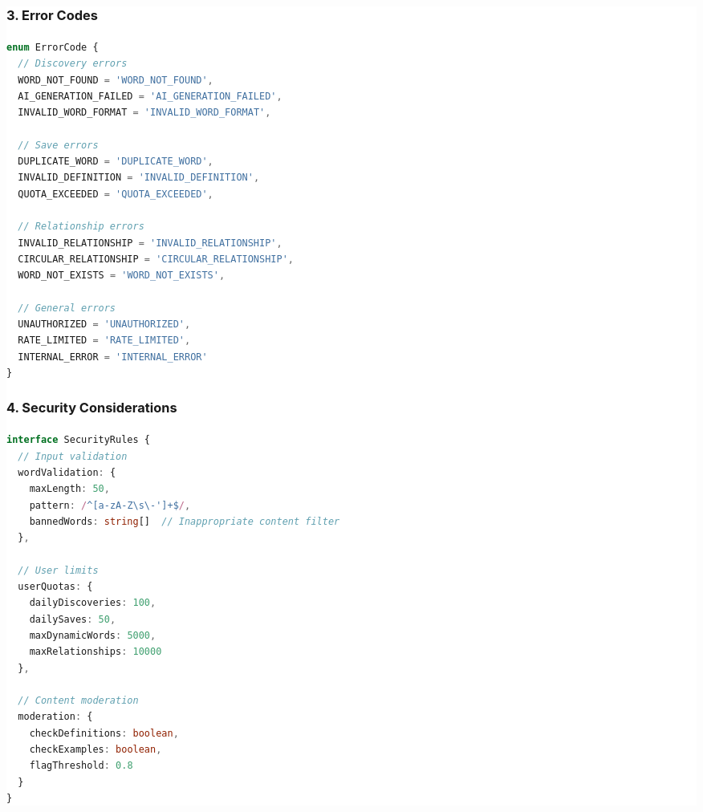 ### 3. Error Codes

```typescript
enum ErrorCode {
  // Discovery errors
  WORD_NOT_FOUND = 'WORD_NOT_FOUND',
  AI_GENERATION_FAILED = 'AI_GENERATION_FAILED',
  INVALID_WORD_FORMAT = 'INVALID_WORD_FORMAT',
  
  // Save errors
  DUPLICATE_WORD = 'DUPLICATE_WORD',
  INVALID_DEFINITION = 'INVALID_DEFINITION',
  QUOTA_EXCEEDED = 'QUOTA_EXCEEDED',
  
  // Relationship errors
  INVALID_RELATIONSHIP = 'INVALID_RELATIONSHIP',
  CIRCULAR_RELATIONSHIP = 'CIRCULAR_RELATIONSHIP',
  WORD_NOT_EXISTS = 'WORD_NOT_EXISTS',
  
  // General errors
  UNAUTHORIZED = 'UNAUTHORIZED',
  RATE_LIMITED = 'RATE_LIMITED',
  INTERNAL_ERROR = 'INTERNAL_ERROR'
}
```

### 4. Security Considerations

```typescript
interface SecurityRules {
  // Input validation
  wordValidation: {
    maxLength: 50,
    pattern: /^[a-zA-Z\s\-']+$/,
    bannedWords: string[]  // Inappropriate content filter
  },
  
  // User limits
  userQuotas: {
    dailyDiscoveries: 100,
    dailySaves: 50,
    maxDynamicWords: 5000,
    maxRelationships: 10000
  },
  
  // Content moderation
  moderation: {
    checkDefinitions: boolean,
    checkExamples: boolean,
    flagThreshold: 0.8
  }
}
```
